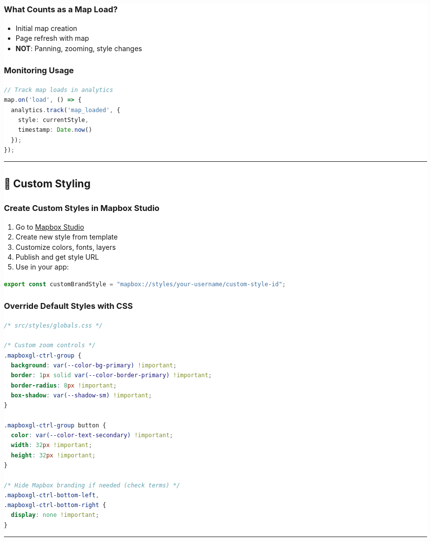### What Counts as a Map Load?
- Initial map creation
- Page refresh with map
- **NOT**: Panning, zooming, style changes

### Monitoring Usage

```typescript
// Track map loads in analytics
map.on('load', () => {
  analytics.track('map_loaded', {
    style: currentStyle,
    timestamp: Date.now()
  });
});
```

---

## 🎨 Custom Styling

### Create Custom Styles in Mapbox Studio

1. Go to [Mapbox Studio](https://studio.mapbox.com/)
2. Create new style from template
3. Customize colors, fonts, layers
4. Publish and get style URL
5. Use in your app:

```typescript
export const customBrandStyle = "mapbox://styles/your-username/custom-style-id";
```

### Override Default Styles with CSS

```css
/* src/styles/globals.css */

/* Custom zoom controls */
.mapboxgl-ctrl-group {
  background: var(--color-bg-primary) !important;
  border: 1px solid var(--color-border-primary) !important;
  border-radius: 8px !important;
  box-shadow: var(--shadow-sm) !important;
}

.mapboxgl-ctrl-group button {
  color: var(--color-text-secondary) !important;
  width: 32px !important;
  height: 32px !important;
}

/* Hide Mapbox branding if needed (check terms) */
.mapboxgl-ctrl-bottom-left,
.mapboxgl-ctrl-bottom-right {
  display: none !important;
}
```

---